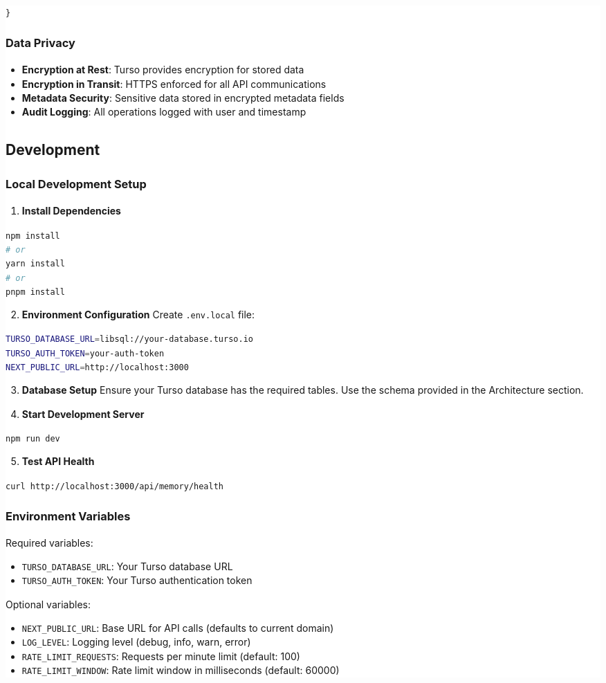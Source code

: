 ```typescript
}
```

### Data Privacy

- **Encryption at Rest**: Turso provides encryption for stored data
- **Encryption in Transit**: HTTPS enforced for all API communications
- **Metadata Security**: Sensitive data stored in encrypted metadata fields
- **Audit Logging**: All operations logged with user and timestamp

## Development

### Local Development Setup

1. **Install Dependencies**
```bash
npm install
# or
yarn install
# or
pnpm install
```

2. **Environment Configuration**
Create `.env.local` file:
```bash
TURSO_DATABASE_URL=libsql://your-database.turso.io
TURSO_AUTH_TOKEN=your-auth-token
NEXT_PUBLIC_URL=http://localhost:3000
```

3. **Database Setup**
Ensure your Turso database has the required tables. Use the schema provided in the Architecture section.

4. **Start Development Server**
```bash
npm run dev
```

5. **Test API Health**
```bash
curl http://localhost:3000/api/memory/health
```

### Environment Variables

Required variables:
- `TURSO_DATABASE_URL`: Your Turso database URL
- `TURSO_AUTH_TOKEN`: Your Turso authentication token

Optional variables:
- `NEXT_PUBLIC_URL`: Base URL for API calls (defaults to current domain)
- `LOG_LEVEL`: Logging level (debug, info, warn, error)
- `RATE_LIMIT_REQUESTS`: Requests per minute limit (default: 100)
- `RATE_LIMIT_WINDOW`: Rate limit window in milliseconds (default: 60000)
